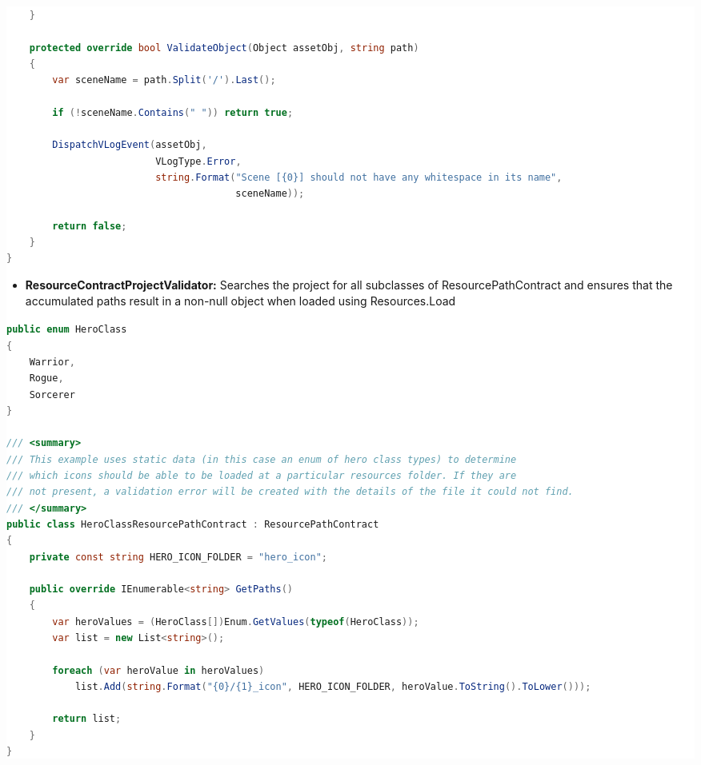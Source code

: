 ```csharp
    }

    protected override bool ValidateObject(Object assetObj, string path)
    {
        var sceneName = path.Split('/').Last();

        if (!sceneName.Contains(" ")) return true;

        DispatchVLogEvent(assetObj,
                          VLogType.Error,
                          string.Format("Scene [{0}] should not have any whitespace in its name",
                                        sceneName));

        return false;
    }
}

```

* **ResourceContractProjectValidator:** Searches the project for all subclasses of ResourcePathContract and ensures that the accumulated paths result in a non-null object when loaded using Resources.Load

```csharp
public enum HeroClass
{
    Warrior,
    Rogue,
    Sorcerer
}

/// <summary>
/// This example uses static data (in this case an enum of hero class types) to determine
/// which icons should be able to be loaded at a particular resources folder. If they are
/// not present, a validation error will be created with the details of the file it could not find.
/// </summary>
public class HeroClassResourcePathContract : ResourcePathContract
{
    private const string HERO_ICON_FOLDER = "hero_icon";

    public override IEnumerable<string> GetPaths()
    {
        var heroValues = (HeroClass[])Enum.GetValues(typeof(HeroClass));
        var list = new List<string>();

        foreach (var heroValue in heroValues)
            list.Add(string.Format("{0}/{1}_icon", HERO_ICON_FOLDER, heroValue.ToString().ToLower()));

        return list;
    }
}

```
